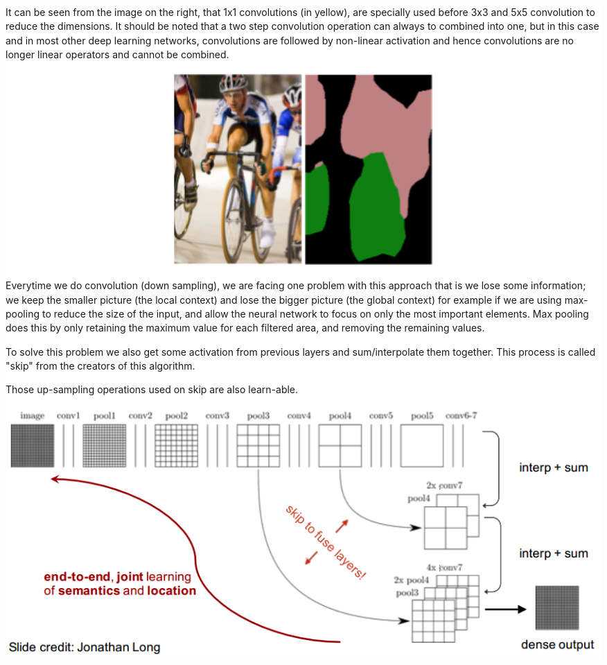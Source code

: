 It can be seen from the image on the right, that 1x1 convolutions (in yellow), are specially used before 3x3 and 5x5 convolution to reduce the dimensions. It should be noted that a two step convolution operation can always to combined into one, but in this case and in most other deep learning networks, convolutions are followed by non-linear activation and hence convolutions are no longer linear operators and cannot be combined.

<p align="center"> <img src="./docs/misc/FirstResultFCN_No_Skips.png"> </p>

Everytime we do convolution (down sampling), we are facing one problem with this approach that is we lose some information; we keep the smaller picture (the local context) and lose the bigger picture (the global context) for example if we are using max-pooling to reduce the size of the input, and allow the neural network to focus on only the most important elements. Max pooling does this by only retaining the maximum value for each filtered area, and removing the remaining values.

To solve this problem we also get some activation from previous layers and sum/interpolate them together. This process is called "skip" from the creators of this algorithm.

Those up-sampling operations used on skip are also learn-able.

<p align="center"> <img src="./docs/misc/Skip_Layers_FCN.png"> </p>
